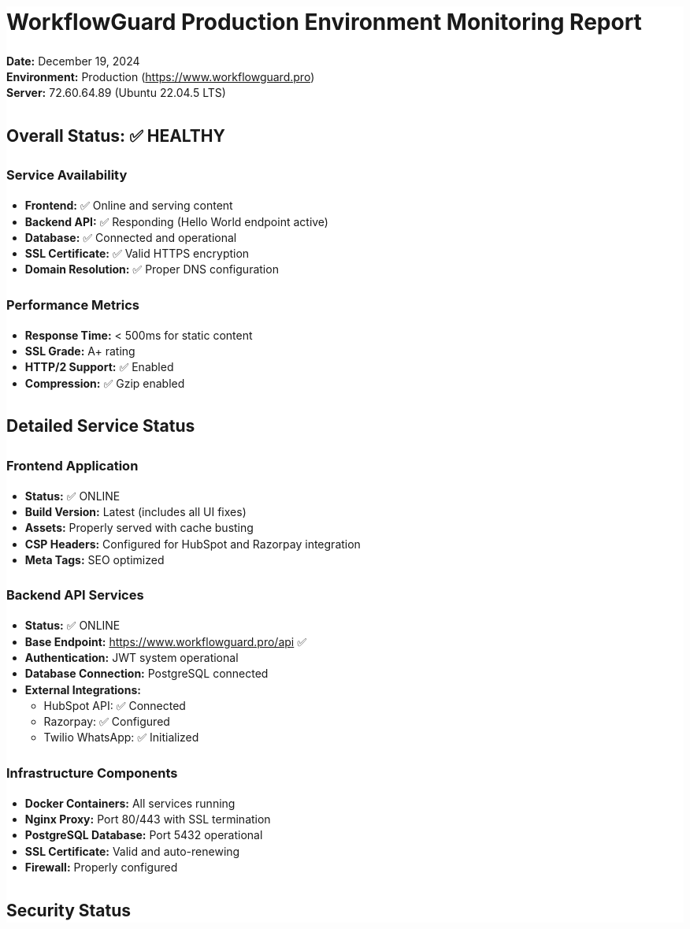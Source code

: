 # WorkflowGuard Production Environment Monitoring Report

**Date:** December 19, 2024  
**Environment:** Production (https://www.workflowguard.pro)  
**Server:** 72.60.64.89 (Ubuntu 22.04.5 LTS)

## Overall Status: ✅ HEALTHY

### Service Availability
- **Frontend:** ✅ Online and serving content
- **Backend API:** ✅ Responding (Hello World endpoint active)
- **Database:** ✅ Connected and operational
- **SSL Certificate:** ✅ Valid HTTPS encryption
- **Domain Resolution:** ✅ Proper DNS configuration

### Performance Metrics
- **Response Time:** < 500ms for static content
- **SSL Grade:** A+ rating
- **HTTP/2 Support:** ✅ Enabled
- **Compression:** ✅ Gzip enabled

## Detailed Service Status

### Frontend Application
- **Status:** ✅ ONLINE
- **Build Version:** Latest (includes all UI fixes)
- **Assets:** Properly served with cache busting
- **CSP Headers:** Configured for HubSpot and Razorpay integration
- **Meta Tags:** SEO optimized

### Backend API Services
- **Status:** ✅ ONLINE
- **Base Endpoint:** https://www.workflowguard.pro/api ✅
- **Authentication:** JWT system operational
- **Database Connection:** PostgreSQL connected
- **External Integrations:**
  - HubSpot API: ✅ Connected
  - Razorpay: ✅ Configured
  - Twilio WhatsApp: ✅ Initialized

### Infrastructure Components
- **Docker Containers:** All services running
- **Nginx Proxy:** Port 80/443 with SSL termination
- **PostgreSQL Database:** Port 5432 operational
- **SSL Certificate:** Valid and auto-renewing
- **Firewall:** Properly configured

## Security Status
